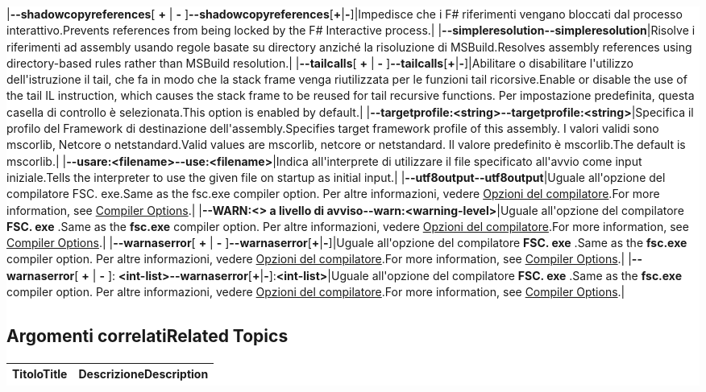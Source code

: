 |<span data-ttu-id="43406-188">**--shadowcopyreferences**[ **+** &#124; **-** ]</span><span class="sxs-lookup"><span data-stu-id="43406-188">**--shadowcopyreferences**[**+**&#124;**-**]</span></span>|<span data-ttu-id="43406-189">Impedisce che i F# riferimenti vengano bloccati dal processo interattivo.</span><span class="sxs-lookup"><span data-stu-id="43406-189">Prevents references from being locked by the F# Interactive process.</span></span>|
|<span data-ttu-id="43406-190">**--simpleresolution**</span><span class="sxs-lookup"><span data-stu-id="43406-190">**--simpleresolution**</span></span>|<span data-ttu-id="43406-191">Risolve i riferimenti ad assembly usando regole basate su directory anziché la risoluzione di MSBuild.</span><span class="sxs-lookup"><span data-stu-id="43406-191">Resolves assembly references using directory-based rules rather than MSBuild resolution.</span></span>|
|<span data-ttu-id="43406-192">**--tailcalls**[ **+** &#124; **-** ]</span><span class="sxs-lookup"><span data-stu-id="43406-192">**--tailcalls**[**+**&#124;**-**]</span></span>|<span data-ttu-id="43406-193">Abilitare o disabilitare l'utilizzo dell'istruzione il tail, che fa in modo che la stack frame venga riutilizzata per le funzioni tail ricorsive.</span><span class="sxs-lookup"><span data-stu-id="43406-193">Enable or disable the use of the tail IL instruction, which causes the stack frame to be reused for tail recursive functions.</span></span> <span data-ttu-id="43406-194">Per impostazione predefinita, questa casella di controllo è selezionata.</span><span class="sxs-lookup"><span data-stu-id="43406-194">This option is enabled by default.</span></span>|
|<span data-ttu-id="43406-195">**--targetprofile:&lt;string&gt;**</span><span class="sxs-lookup"><span data-stu-id="43406-195">**--targetprofile:&lt;string&gt;**</span></span>|<span data-ttu-id="43406-196">Specifica il profilo del Framework di destinazione dell'assembly.</span><span class="sxs-lookup"><span data-stu-id="43406-196">Specifies target framework profile of this assembly.</span></span> <span data-ttu-id="43406-197">I valori validi sono mscorlib, Netcore o netstandard.</span><span class="sxs-lookup"><span data-stu-id="43406-197">Valid values are mscorlib, netcore or netstandard.</span></span>  <span data-ttu-id="43406-198">Il valore predefinito è mscorlib.</span><span class="sxs-lookup"><span data-stu-id="43406-198">The default is mscorlib.</span></span>|
|<span data-ttu-id="43406-199">**--usare:&lt;filename&gt;**</span><span class="sxs-lookup"><span data-stu-id="43406-199">**--use:&lt;filename&gt;**</span></span>|<span data-ttu-id="43406-200">Indica all'interprete di utilizzare il file specificato all'avvio come input iniziale.</span><span class="sxs-lookup"><span data-stu-id="43406-200">Tells the interpreter to use the given file on startup as initial input.</span></span>|
|<span data-ttu-id="43406-201">**--utf8output**</span><span class="sxs-lookup"><span data-stu-id="43406-201">**--utf8output**</span></span>|<span data-ttu-id="43406-202">Uguale all'opzione del compilatore FSC. exe.</span><span class="sxs-lookup"><span data-stu-id="43406-202">Same as the fsc.exe compiler option.</span></span> <span data-ttu-id="43406-203">Per altre informazioni, vedere [Opzioni del compilatore](compiler-options.md).</span><span class="sxs-lookup"><span data-stu-id="43406-203">For more information, see [Compiler Options](compiler-options.md).</span></span>|
|<span data-ttu-id="43406-204">**--WARN:&lt;&gt; a livello di avviso**</span><span class="sxs-lookup"><span data-stu-id="43406-204">**--warn:&lt;warning-level&gt;**</span></span>|<span data-ttu-id="43406-205">Uguale all'opzione del compilatore **FSC. exe** .</span><span class="sxs-lookup"><span data-stu-id="43406-205">Same as the **fsc.exe** compiler option.</span></span> <span data-ttu-id="43406-206">Per altre informazioni, vedere [Opzioni del compilatore](compiler-options.md).</span><span class="sxs-lookup"><span data-stu-id="43406-206">For more information, see [Compiler Options](compiler-options.md).</span></span>|
|<span data-ttu-id="43406-207">**--warnaserror**[ **+** &#124; **-** ]</span><span class="sxs-lookup"><span data-stu-id="43406-207">**--warnaserror**[**+**&#124;**-**]</span></span>|<span data-ttu-id="43406-208">Uguale all'opzione del compilatore **FSC. exe** .</span><span class="sxs-lookup"><span data-stu-id="43406-208">Same as the **fsc.exe** compiler option.</span></span> <span data-ttu-id="43406-209">Per altre informazioni, vedere [Opzioni del compilatore](compiler-options.md).</span><span class="sxs-lookup"><span data-stu-id="43406-209">For more information, see [Compiler Options](compiler-options.md).</span></span>|
|<span data-ttu-id="43406-210">**--warnaserror**[ **+** &#124; **-** ]: **&lt;int-list&gt;**</span><span class="sxs-lookup"><span data-stu-id="43406-210">**--warnaserror**[**+**&#124;**-**]:**&lt;int-list&gt;**</span></span>|<span data-ttu-id="43406-211">Uguale all'opzione del compilatore **FSC. exe** .</span><span class="sxs-lookup"><span data-stu-id="43406-211">Same as the **fsc.exe** compiler option.</span></span> <span data-ttu-id="43406-212">Per altre informazioni, vedere [Opzioni del compilatore](compiler-options.md).</span><span class="sxs-lookup"><span data-stu-id="43406-212">For more information, see [Compiler Options](compiler-options.md).</span></span>|

## <a name="related-topics"></a><span data-ttu-id="43406-213">Argomenti correlati</span><span class="sxs-lookup"><span data-stu-id="43406-213">Related Topics</span></span>

|<span data-ttu-id="43406-214">Titolo</span><span class="sxs-lookup"><span data-stu-id="43406-214">Title</span></span>|<span data-ttu-id="43406-215">Descrizione</span><span class="sxs-lookup"><span data-stu-id="43406-215">Description</span></span>|
|-----|-----------|